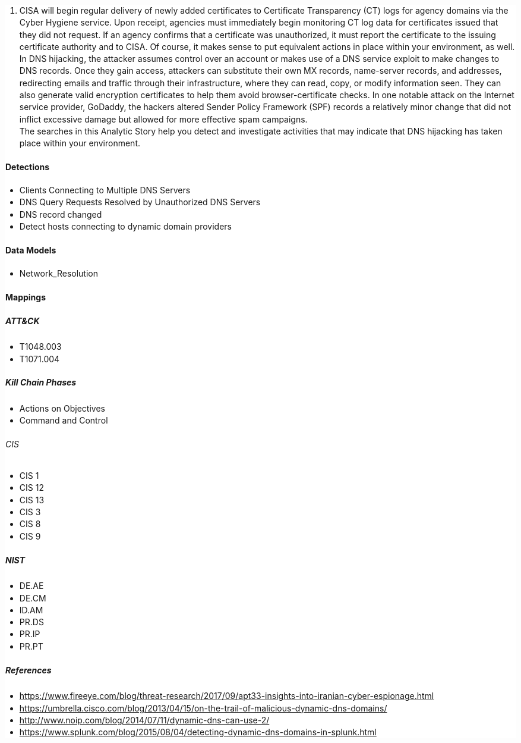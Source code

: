 1. CISA will begin regular delivery of newly added certificates to Certificate Transparency (CT) logs for agency domains via the Cyber Hygiene service. Upon receipt, agencies must immediately begin monitoring CT log data for certificates issued that they did not request. If an agency confirms that a certificate was unauthorized, it must report the certificate to the issuing certificate authority and to CISA. Of course, it makes sense to put equivalent actions in place within your environment, as well. \
In DNS hijacking, the attacker assumes control over an account or makes use of a DNS service exploit to make changes to DNS records. Once they gain access, attackers can substitute their own MX records, name-server records, and addresses, redirecting emails and traffic through their infrastructure, where they can read, copy, or modify information seen. They can also generate valid encryption certificates to help them avoid browser-certificate checks. In one notable attack on the Internet service provider, GoDaddy, the hackers altered Sender Policy Framework (SPF) records a relatively minor change that did not inflict excessive damage but allowed for more effective spam campaigns.\
The searches in this Analytic Story help you detect and investigate activities that may indicate that DNS hijacking has taken place within your environment.

#### Detections
* Clients Connecting to Multiple DNS Servers
* DNS Query Requests Resolved by Unauthorized DNS Servers
* DNS record changed
* Detect hosts connecting to dynamic domain providers

#### Data Models
* Network_Resolution

#### Mappings

##### ATT&CK
* T1048.003
* T1071.004

##### Kill Chain Phases
* Actions on Objectives
* Command and Control

###### CIS
* CIS 1
* CIS 12
* CIS 13
* CIS 3
* CIS 8
* CIS 9

##### NIST
* DE.AE
* DE.CM
* ID.AM
* PR.DS
* PR.IP
* PR.PT

##### References
* https://www.fireeye.com/blog/threat-research/2017/09/apt33-insights-into-iranian-cyber-espionage.html
* https://umbrella.cisco.com/blog/2013/04/15/on-the-trail-of-malicious-dynamic-dns-domains/
* http://www.noip.com/blog/2014/07/11/dynamic-dns-can-use-2/
* https://www.splunk.com/blog/2015/08/04/detecting-dynamic-dns-domains-in-splunk.html
